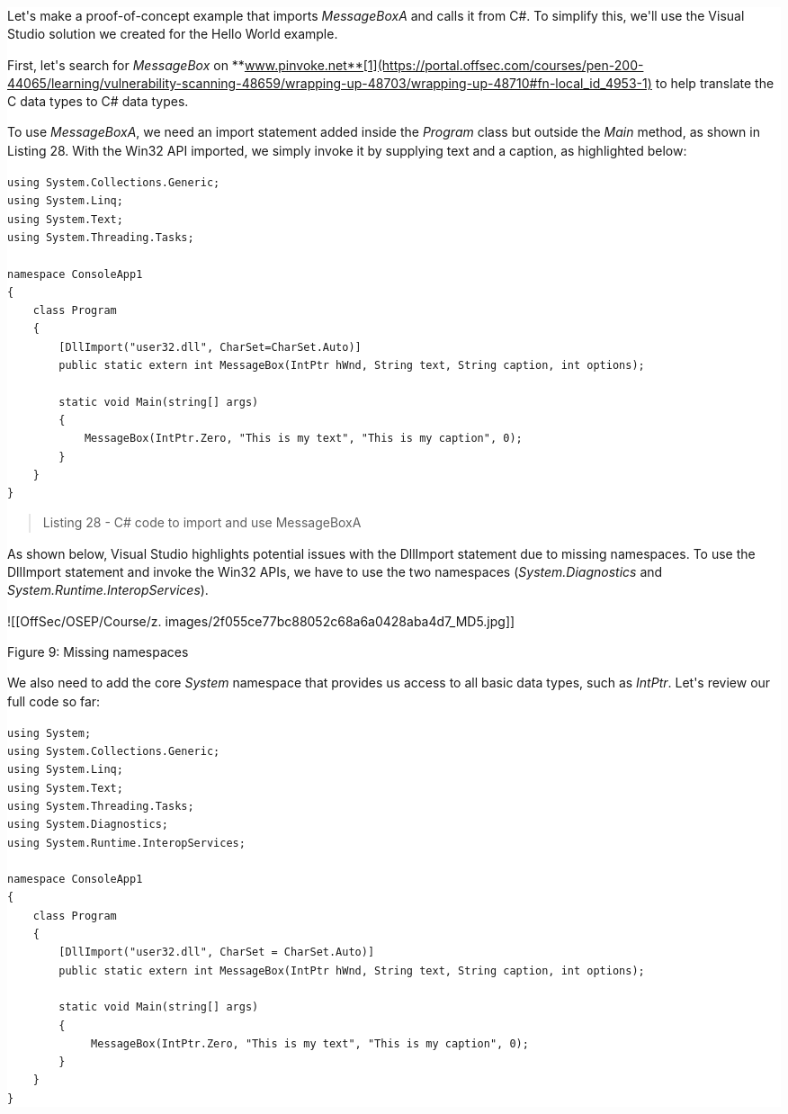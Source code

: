 Let's make a proof-of-concept example that imports _MessageBoxA_ and calls it from C#. To simplify this, we'll use the Visual Studio solution we created for the Hello World example.

First, let's search for _MessageBox_ on **www.pinvoke.net**[1](https://portal.offsec.com/courses/pen-200-44065/learning/vulnerability-scanning-48659/wrapping-up-48703/wrapping-up-48710#fn-local_id_4953-1) to help translate the C data types to C# data types.

To use _MessageBoxA_, we need an import statement added inside the _Program_ class but outside the _Main_ method, as shown in Listing 28. With the Win32 API imported, we simply invoke it by supplying text and a caption, as highlighted below:

```
using System.Collections.Generic;
using System.Linq;
using System.Text;
using System.Threading.Tasks;

namespace ConsoleApp1
{
    class Program
    {
        [DllImport("user32.dll", CharSet=CharSet.Auto)]
        public static extern int MessageBox(IntPtr hWnd, String text, String caption, int options);

        static void Main(string[] args)
        {
            MessageBox(IntPtr.Zero, "This is my text", "This is my caption", 0);
        }
    }
}
```

> Listing 28 - C# code to import and use MessageBoxA

As shown below, Visual Studio highlights potential issues with the DllImport statement due to missing namespaces. To use the DllImport statement and invoke the Win32 APIs, we have to use the two namespaces (_System.Diagnostics_ and _System.Runtime.InteropServices_).

![[OffSec/OSEP/Course/z. images/2f055ce77bc88052c68a6a0428aba4d7_MD5.jpg]]

Figure 9: Missing namespaces

We also need to add the core _System_ namespace that provides us access to all basic data types, such as _IntPtr_. Let's review our full code so far:

```
using System;
using System.Collections.Generic;
using System.Linq;
using System.Text;
using System.Threading.Tasks;
using System.Diagnostics;
using System.Runtime.InteropServices;

namespace ConsoleApp1
{
    class Program
    {
        [DllImport("user32.dll", CharSet = CharSet.Auto)]
        public static extern int MessageBox(IntPtr hWnd, String text, String caption, int options);

        static void Main(string[] args)
        {
             MessageBox(IntPtr.Zero, "This is my text", "This is my caption", 0);
        }
    }
}
```
